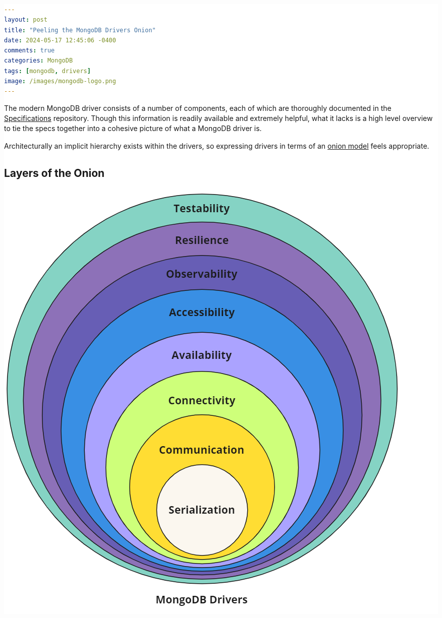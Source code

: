 ```yaml
---
layout: post
title: "Peeling the MongoDB Drivers Onion"
date: 2024-05-17 12:45:06 -0400
comments: true
categories: MongoDB
tags: [mongodb, drivers]
image: /images/mongodb-logo.png
---
```

The modern MongoDB driver consists of a number of components, each of which are thoroughly documented in the [Specifications](https://github.com/mongodb/specifications) repository. Though this information is readily available and extremely helpful, what it lacks is a high level overview to tie the specs together into a cohesive picture of what a MongoDB driver is.

Architecturally an implicit hierarchy exists within the drivers, so expressing drivers in terms of an [onion model](https://en.wikipedia.org/wiki/Onion_model) feels appropriate.

## Layers of the Onion

![](/images/drivers-onion.png)